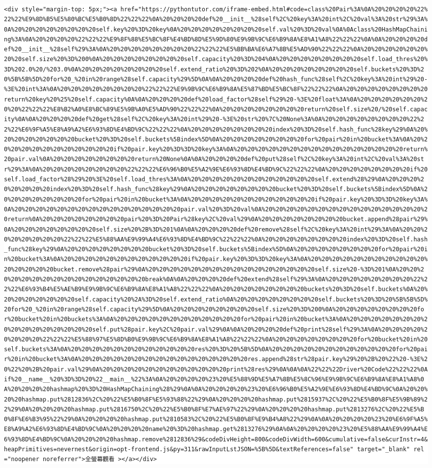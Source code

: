     <div style="margin-top: 5px;"><a href="https://pythontutor.com/iframe-embed.html#code=class%20Pair%3A%0A%20%20%20%20%22%22%22%E9%8D%B5%E5%80%BC%E5%B0%8D%22%22%22%0A%20%20%20%20def%20__init__%28self%2C%20key%3A%20int%2C%20val%3A%20str%29%3A%0A%20%20%20%20%20%20%20%20self.key%20%3D%20key%0A%20%20%20%20%20%20%20%20self.val%20%3D%20val%0A%0Aclass%20HashMapChaining%3A%0A%20%20%20%20%22%22%22%E9%8F%88%E5%BC%8F%E4%BD%8D%E5%9D%80%E9%9B%9C%E6%B9%8A%E8%A1%A8%22%22%22%0A%0A%20%20%20%20def%20__init__%28self%29%3A%0A%20%20%20%20%20%20%20%20%22%22%22%E5%BB%BA%E6%A7%8B%E5%AD%90%22%22%22%0A%20%20%20%20%20%20%20%20self.size%20%3D%200%0A%20%20%20%20%20%20%20%20self.capacity%20%3D%204%0A%20%20%20%20%20%20%20%20self.load_thres%20%3D%202.0%20/%203.0%0A%20%20%20%20%20%20%20%20self.extend_ratio%20%3D%202%0A%20%20%20%20%20%20%20%20self.buckets%20%3D%20%5B%5B%5D%20for%20_%20in%20range%28self.capacity%29%5D%0A%0A%20%20%20%20def%20hash_func%28self%2C%20key%3A%20int%29%20-%3E%20int%3A%0A%20%20%20%20%20%20%20%20%22%22%22%E9%9B%9C%E6%B9%8A%E5%87%BD%E5%BC%8F%22%22%22%0A%20%20%20%20%20%20%20%20return%20key%20%25%20self.capacity%0A%0A%20%20%20%20def%20load_factor%28self%29%20-%3E%20float%3A%0A%20%20%20%20%20%20%20%20%22%22%22%E8%B2%A0%E8%BC%89%E5%9B%A0%E5%AD%90%22%22%22%0A%20%20%20%20%20%20%20%20return%20self.size%20/%20self.capacity%0A%0A%20%20%20%20def%20get%28self%2C%20key%3A%20int%29%20-%3E%20str%20%7C%20None%3A%0A%20%20%20%20%20%20%20%20%22%22%22%E6%9F%A5%E8%A9%A2%E6%93%8D%E4%BD%9C%22%22%22%0A%20%20%20%20%20%20%20%20index%20%3D%20self.hash_func%28key%29%0A%20%20%20%20%20%20%20%20bucket%20%3D%20self.buckets%5Bindex%5D%0A%20%20%20%20%20%20%20%20for%20pair%20in%20bucket%3A%0A%20%20%20%20%20%20%20%20%20%20%20%20if%20pair.key%20%3D%3D%20key%3A%0A%20%20%20%20%20%20%20%20%20%20%20%20%20%20%20%20return%20pair.val%0A%20%20%20%20%20%20%20%20return%20None%0A%0A%20%20%20%20def%20put%28self%2C%20key%3A%20int%2C%20val%3A%20str%29%3A%0A%20%20%20%20%20%20%20%20%22%22%22%E6%96%B0%E5%A2%9E%E6%93%8D%E4%BD%9C%22%22%22%0A%20%20%20%20%20%20%20%20if%20self.load_factor%28%29%20%3E%20self.load_thres%3A%0A%20%20%20%20%20%20%20%20%20%20%20%20self.extend%28%29%0A%20%20%20%20%20%20%20%20index%20%3D%20self.hash_func%28key%29%0A%20%20%20%20%20%20%20%20bucket%20%3D%20self.buckets%5Bindex%5D%0A%20%20%20%20%20%20%20%20for%20pair%20in%20bucket%3A%0A%20%20%20%20%20%20%20%20%20%20%20%20if%20pair.key%20%3D%3D%20key%3A%0A%20%20%20%20%20%20%20%20%20%20%20%20%20%20%20%20pair.val%20%3D%20val%0A%20%20%20%20%20%20%20%20%20%20%20%20%20%20%20%20return%0A%20%20%20%20%20%20%20%20pair%20%3D%20Pair%28key%2C%20val%29%0A%20%20%20%20%20%20%20%20bucket.append%28pair%29%0A%20%20%20%20%20%20%20%20self.size%20%2B%3D%201%0A%0A%20%20%20%20def%20remove%28self%2C%20key%3A%20int%29%3A%0A%20%20%20%20%20%20%20%20%22%22%22%E5%88%AA%E9%99%A4%E6%93%8D%E4%BD%9C%22%22%22%0A%20%20%20%20%20%20%20%20index%20%3D%20self.hash_func%28key%29%0A%20%20%20%20%20%20%20%20bucket%20%3D%20self.buckets%5Bindex%5D%0A%20%20%20%20%20%20%20%20for%20pair%20in%20bucket%3A%0A%20%20%20%20%20%20%20%20%20%20%20%20if%20pair.key%20%3D%3D%20key%3A%0A%20%20%20%20%20%20%20%20%20%20%20%20%20%20%20%20bucket.remove%28pair%29%0A%20%20%20%20%20%20%20%20%20%20%20%20%20%20%20%20self.size%20-%3D%201%0A%20%20%20%20%20%20%20%20%20%20%20%20%20%20%20%20break%0A%0A%20%20%20%20def%20extend%28self%29%3A%0A%20%20%20%20%20%20%20%20%22%22%22%E6%93%B4%E5%AE%B9%E9%9B%9C%E6%B9%8A%E8%A1%A8%22%22%22%0A%20%20%20%20%20%20%20%20buckets%20%3D%20self.buckets%0A%20%20%20%20%20%20%20%20self.capacity%20%2A%3D%20self.extend_ratio%0A%20%20%20%20%20%20%20%20self.buckets%20%3D%20%5B%5B%5D%20for%20_%20in%20range%28self.capacity%29%5D%0A%20%20%20%20%20%20%20%20self.size%20%3D%200%0A%20%20%20%20%20%20%20%20for%20bucket%20in%20buckets%3A%0A%20%20%20%20%20%20%20%20%20%20%20%20for%20pair%20in%20bucket%3A%0A%20%20%20%20%20%20%20%20%20%20%20%20%20%20%20%20self.put%28pair.key%2C%20pair.val%29%0A%0A%20%20%20%20def%20print%28self%29%3A%0A%20%20%20%20%20%20%20%20%22%22%22%E5%88%97%E5%8D%B0%E9%9B%9C%E6%B9%8A%E8%A1%A8%22%22%22%0A%20%20%20%20%20%20%20%20for%20bucket%20in%20self.buckets%3A%0A%20%20%20%20%20%20%20%20%20%20%20%20res%20%3D%20%5B%5D%0A%20%20%20%20%20%20%20%20%20%20%20%20for%20pair%20in%20bucket%3A%0A%20%20%20%20%20%20%20%20%20%20%20%20%20%20%20%20res.append%28str%28pair.key%29%20%2B%20%22%20-%3E%20%22%20%2B%20pair.val%29%0A%20%20%20%20%20%20%20%20%20%20%20%20print%28res%29%0A%0A%0A%22%22%22Driver%20Code%22%22%22%0Aif%20__name__%20%3D%3D%20%22__main__%22%3A%0A%20%20%20%20%23%20%E5%88%9D%E5%A7%8B%E5%8C%96%E9%9B%9C%E6%B9%8A%E8%A1%A8%0A%20%20%20%20hashmap%20%3D%20HashMapChaining%28%29%0A%0A%20%20%20%20%23%20%E6%96%B0%E5%A2%9E%E6%93%8D%E4%BD%9C%0A%20%20%20%20hashmap.put%2812836%2C%20%22%E5%B0%8F%E5%93%88%22%29%0A%20%20%20%20hashmap.put%2815937%2C%20%22%E5%B0%8F%E5%9B%89%22%29%0A%20%20%20%20hashmap.put%2816750%2C%20%22%E5%B0%8F%E7%AE%97%22%29%0A%20%20%20%20hashmap.put%2813276%2C%20%22%E5%B0%8F%E6%B3%95%22%29%0A%20%20%20%20hashmap.put%2810583%2C%20%22%E5%B0%8F%E9%B4%A8%22%29%0A%0A%20%20%20%20%23%20%E6%9F%A5%E8%A9%A2%E6%93%8D%E4%BD%9C%0A%20%20%20%20name%20%3D%20hashmap.get%2813276%29%0A%0A%20%20%20%20%23%20%E5%88%AA%E9%99%A4%E6%93%8D%E4%BD%9C%0A%20%20%20%20hashmap.remove%2812836%29&codeDivHeight=800&codeDivWidth=600&cumulative=false&curInstr=4&heapPrimitives=nevernest&origin=opt-frontend.js&py=311&rawInputLstJSON=%5B%5D&textReferences=false" target="_blank" rel="noopener noreferrer">全螢幕觀看 ></a></div>
